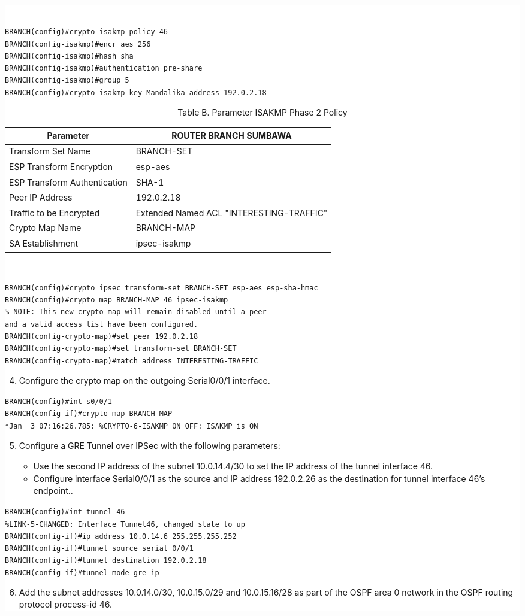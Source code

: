 <br>

```HTML
BRANCH(config)#crypto isakmp policy 46
BRANCH(config-isakmp)#encr aes 256
BRANCH(config-isakmp)#hash sha
BRANCH(config-isakmp)#authentication pre-share 
BRANCH(config-isakmp)#group 5 
BRANCH(config)#crypto isakmp key Mandalika address 192.0.2.18
```

<p style="text-align: center;"> Table B. Parameter ISAKMP Phase 2 Policy</p> 
    

Parameter                           | ROUTER BRANCH SUMBAWA
--------                            | -----
Transform Set Name                  | BRANCH-SET
ESP Transform Encryption            | esp-aes
ESP Transform Authentication        | SHA-1 
Peer IP Address                     | 192.0.2.18
Traffic to be Encrypted             | Extended Named ACL "INTERESTING-TRAFFIC"  
Crypto Map Name                     | BRANCH-MAP
SA Establishment                    | ipsec-isakmp

<br>

```HTML
BRANCH(config)#crypto ipsec transform-set BRANCH-SET esp-aes esp-sha-hmac 
BRANCH(config)#crypto map BRANCH-MAP 46 ipsec-isakmp 
% NOTE: This new crypto map will remain disabled until a peer 
and a valid access list have been configured.
BRANCH(config-crypto-map)#set peer 192.0.2.18
BRANCH(config-crypto-map)#set transform-set BRANCH-SET
BRANCH(config-crypto-map)#match address INTERESTING-TRAFFIC
```

4. Configure the crypto map on the outgoing Serial0/0/1 interface. 

```HTML
BRANCH(config)#int s0/0/1
BRANCH(config-if)#crypto map BRANCH-MAP
*Jan  3 07:16:26.785: %CRYPTO-6-ISAKMP_ON_OFF: ISAKMP is ON
```
    
5. Configure a GRE Tunnel over IPSec with the following parameters: <br>

    * Use the second IP address of the subnet 10.0.14.4/30 to set the IP address of the tunnel interface 46.
    * Configure interface Serial0/0/1 as the source and IP address 192.0.2.26 as the destination for tunnel interface 46’s endpoint.. 

```HTML
BRANCH(config)#int tunnel 46
%LINK-5-CHANGED: Interface Tunnel46, changed state to up
BRANCH(config-if)#ip address 10.0.14.6 255.255.255.252
BRANCH(config-if)#tunnel source serial 0/0/1
BRANCH(config-if)#tunnel destination 192.0.2.18
BRANCH(config-if)#tunnel mode gre ip 
```
6. Add the subnet addresses 10.0.14.0/30, 10.0.15.0/29 and 10.0.15.16/28 as part of the OSPF area 0 network in the OSPF routing protocol process-id 46.
